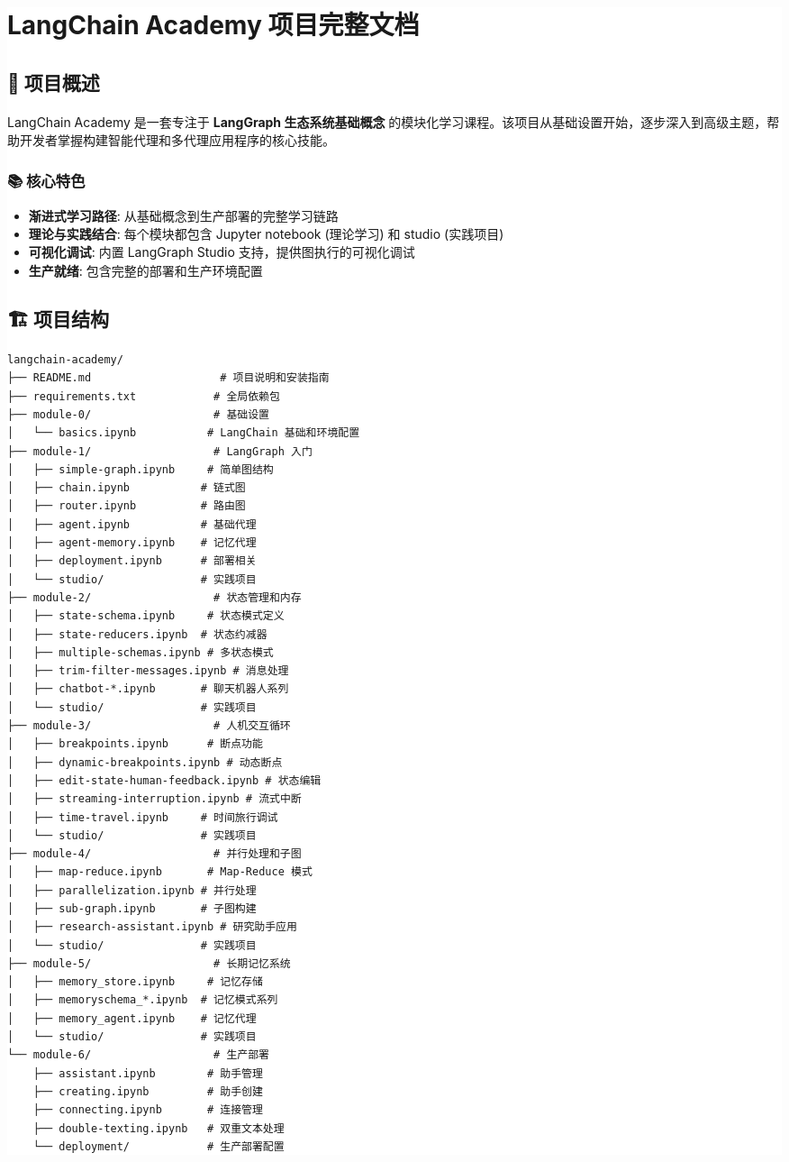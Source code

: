 # LangChain Academy 项目完整文档

## 🎯 项目概述

LangChain Academy 是一套专注于 **LangGraph 生态系统基础概念** 的模块化学习课程。该项目从基础设置开始，逐步深入到高级主题，帮助开发者掌握构建智能代理和多代理应用程序的核心技能。

### 📚 核心特色

- **渐进式学习路径**: 从基础概念到生产部署的完整学习链路
- **理论与实践结合**: 每个模块都包含 Jupyter notebook (理论学习) 和 studio (实践项目)
- **可视化调试**: 内置 LangGraph Studio 支持，提供图执行的可视化调试
- **生产就绪**: 包含完整的部署和生产环境配置

## 🏗️ 项目结构

```
langchain-academy/
├── README.md                    # 项目说明和安装指南
├── requirements.txt            # 全局依赖包
├── module-0/                   # 基础设置
│   └── basics.ipynb           # LangChain 基础和环境配置
├── module-1/                   # LangGraph 入门
│   ├── simple-graph.ipynb     # 简单图结构
│   ├── chain.ipynb           # 链式图
│   ├── router.ipynb          # 路由图
│   ├── agent.ipynb           # 基础代理
│   ├── agent-memory.ipynb    # 记忆代理
│   ├── deployment.ipynb      # 部署相关
│   └── studio/               # 实践项目
├── module-2/                   # 状态管理和内存
│   ├── state-schema.ipynb     # 状态模式定义
│   ├── state-reducers.ipynb  # 状态约减器
│   ├── multiple-schemas.ipynb # 多状态模式
│   ├── trim-filter-messages.ipynb # 消息处理
│   ├── chatbot-*.ipynb       # 聊天机器人系列
│   └── studio/               # 实践项目
├── module-3/                   # 人机交互循环
│   ├── breakpoints.ipynb      # 断点功能
│   ├── dynamic-breakpoints.ipynb # 动态断点
│   ├── edit-state-human-feedback.ipynb # 状态编辑
│   ├── streaming-interruption.ipynb # 流式中断
│   ├── time-travel.ipynb     # 时间旅行调试
│   └── studio/               # 实践项目
├── module-4/                   # 并行处理和子图
│   ├── map-reduce.ipynb       # Map-Reduce 模式
│   ├── parallelization.ipynb # 并行处理
│   ├── sub-graph.ipynb       # 子图构建
│   ├── research-assistant.ipynb # 研究助手应用
│   └── studio/               # 实践项目
├── module-5/                   # 长期记忆系统
│   ├── memory_store.ipynb     # 记忆存储
│   ├── memoryschema_*.ipynb  # 记忆模式系列
│   ├── memory_agent.ipynb    # 记忆代理
│   └── studio/               # 实践项目
└── module-6/                   # 生产部署
    ├── assistant.ipynb        # 助手管理
    ├── creating.ipynb         # 助手创建
    ├── connecting.ipynb       # 连接管理
    ├── double-texting.ipynb   # 双重文本处理
    └── deployment/            # 生产部署配置
```
